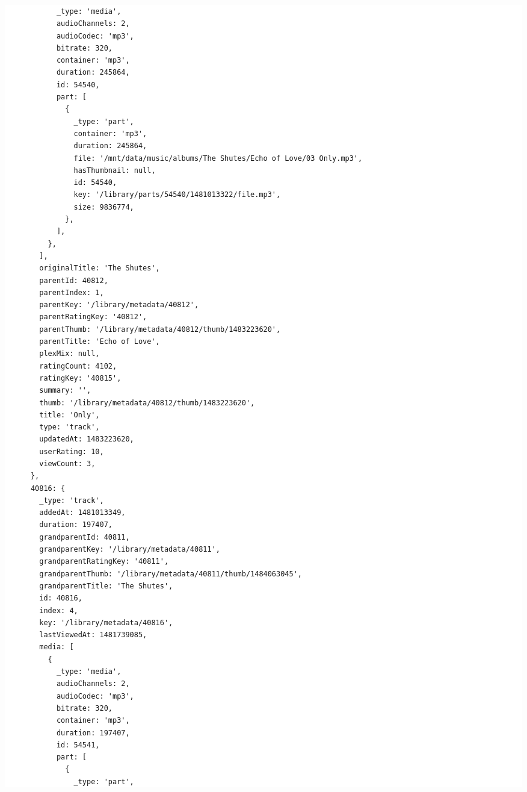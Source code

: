                _type: 'media',
                audioChannels: 2,
                audioCodec: 'mp3',
                bitrate: 320,
                container: 'mp3',
                duration: 245864,
                id: 54540,
                part: [
                  {
                    _type: 'part',
                    container: 'mp3',
                    duration: 245864,
                    file: '/mnt/data/music/albums/The Shutes/Echo of Love/03 Only.mp3',
                    hasThumbnail: null,
                    id: 54540,
                    key: '/library/parts/54540/1481013322/file.mp3',
                    size: 9836774,
                  },
                ],
              },
            ],
            originalTitle: 'The Shutes',
            parentId: 40812,
            parentIndex: 1,
            parentKey: '/library/metadata/40812',
            parentRatingKey: '40812',
            parentThumb: '/library/metadata/40812/thumb/1483223620',
            parentTitle: 'Echo of Love',
            plexMix: null,
            ratingCount: 4102,
            ratingKey: '40815',
            summary: '',
            thumb: '/library/metadata/40812/thumb/1483223620',
            title: 'Only',
            type: 'track',
            updatedAt: 1483223620,
            userRating: 10,
            viewCount: 3,
          },
          40816: {
            _type: 'track',
            addedAt: 1481013349,
            duration: 197407,
            grandparentId: 40811,
            grandparentKey: '/library/metadata/40811',
            grandparentRatingKey: '40811',
            grandparentThumb: '/library/metadata/40811/thumb/1484063045',
            grandparentTitle: 'The Shutes',
            id: 40816,
            index: 4,
            key: '/library/metadata/40816',
            lastViewedAt: 1481739085,
            media: [
              {
                _type: 'media',
                audioChannels: 2,
                audioCodec: 'mp3',
                bitrate: 320,
                container: 'mp3',
                duration: 197407,
                id: 54541,
                part: [
                  {
                    _type: 'part',